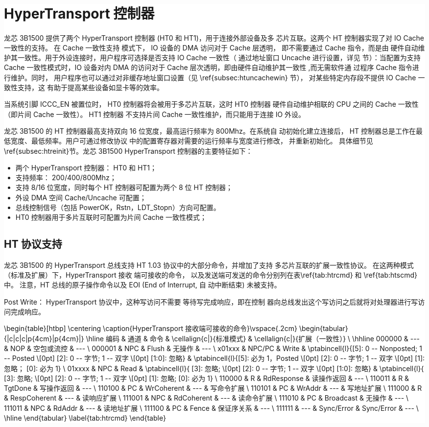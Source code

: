 HyperTransport 控制器
=====================

龙芯 3B1500 提供了两个 HyperTransport 控制器 (HT0 和 HT1)，用于连接外部设备及多
芯片互联。这两个 HT 控制器实现了对 IO Cache 一致性的支持。 在 Cache 一致性支持
模式下， IO 设备的 DMA 访问对于 Cache 层透明， 即不需要通过 Cache 指令，而是由
硬件自动维护其一致性。用于外设连接时，用户程序可选择是否支持 IO Cache 一致性（
通过地址窗口 Uncache 进行设置，详见 节）：当配置为支持 Cache 一致性模式时，IO
设备对内 DMA 的访问对于 Cache 层次透明，即由硬件自动维护其一致性 ,而无需软件通
过程序 Cache 指令进行维护。同时， 用户程序也可以通过对非缓存地址窗口设置（见
\ref{subsec:htuncachewin} 节）， 对某些特定内存段不提供 IO Cache 一致性支持，这
有助于提高某些设备如显卡等的效率。

当系统引脚 ICCC_EN 被置位时， HT0 控制器将会被用于多芯片互联，这时 HT0 控制器
硬件自动维护相联的 CPU 之间的 Cache 一致性 （即片间 Cache 一致性）。 HT1 控制器
不支持片间 Cache 一致性维护，而只能用于连接 IO 外设。

龙芯 3B1500 的 HT 控制器最高支持双向 16 位宽度，最高运行频率为 800Mhz。在系统自
动初始化建立连接后， HT 控制器总是工作在最低宽度、最低频率。用户可通过修改协议
中的配置寄存器对需要的运行频率与宽度进行修改， 并重新初始化。 具体细节见
\ref{subsec:htreinit}节。龙芯 3B1500  HyperTransport 控制器的主要特征如下：

 - 两个 HyperTransport 控制器： HT0 和 HT1；
 - 支持频率： 200/400/800Mhz；
 - 支持 8/16 位宽度，同时每个 HT 控制器可配置为两个 8 位 HT 控制器；
 - 外设 DMA 空间 Cache/Uncache 可配置；
 - 总线控制信号（包括 PowerOK，Rstn，LDT_Stopn）方向可配置。
 - HT0 控制器用于多片互联时可配置为片间 Cache 一致性模式；

HT 协议支持
-----------

龙芯 3B1500 的 HyperTransport 总线支持 HT 1.03 协议中的大部分命令，并增加了支持
多芯片互联的扩展一致性协议。 在这两种模式（标准及扩展）下，HyperTransport 接收
端可接收的命令， 以及发送端可发送的命令分别列在表\ref{tab:htrcmd} 和
\ref{tab:htscmd} 中。 注意，HT 总线的原子操作命令以及 EOI (End of Interrupt, 自
动中断结束) 未被支持。

Post Write： HyperTransport 协议中，这种写访问不需要 等待写完成响应，即在控制
器向总线发出这个写访问之后就将对处理器进行写访问完成响应。 

\begin{table}[htbp]
  \centering
  \caption{HyperTransport 接收端可接收的命令}\vspace{.2cm}
  \begin{tabular}{|c|c|c|p{4cm}|p{4cm}|} \hline
    编码   & 通道   & 命令         & \cellalign{c|}{标准模式} & \cellalign{c|}{扩展（一致性）} \\ \hhline
    000000 & ---    & NOP          & 空包或流控 & --- \\
    000001 & NPC    & Flush        & 无操作     & --- \\
    x01xxx & NPC/PC & Write        &
    \ptabincell{l}{[5]: 0 -- Nonposted; 1 -- Posted \\[0pt] [2]: 0 -- 字节; 1 -- 双字 \\[0pt] [1:0]: 忽略} &
    \ptabincell{l}{[5]: 必为 1，Posted \\[0pt] [2]: 0 -- 字节; 1 -- 双字 \\[0pt] [1]: 忽略； [0]: 必为 1} \\
    01xxxx & NPC    & Read         &
    \ptabincell{l}{ [3]: 忽略; \\[0pt] [2]: 0 -- 字节; 1 -- 双字 \\[0pt] [1:0]: 忽略} &
    \ptabincell{l}{ [3]: 忽略; \\[0pt] [2]: 0 -- 字节; 1 -- 双字 \\[0pt] [1]: 忽略; [0]: 必为 1} \\
    110000 & R      & RdResponse   & 读操作返回 & --- \\
    110011 & R      & TgtDone      & 写操作返回 & --- \\
    110100 & PC     & WrCoherent   & ---        & 写命令扩展 \\
    110101 & PC     & WrAddr       & ---        & 写地址扩展 \\
    111000 & R      & RespCoherent & ---        & 读响应扩展 \\
    111001 & NPC    & RdCoherent   & ---        & 读命令扩展 \\
    111010 & PC     & Broadcast    & 无操作     & --- \\
    111011 & NPC    & RdAddr       & ---        & 读地址扩展 \\
    111100 & PC     & Fence        & 保证序关系 & --- \\
    111111 & ---    & Sync/Error   & Sync/Error & --- \\ \hline
  \end{tabular}
  \label{tab:htrcmd}
\end{table}